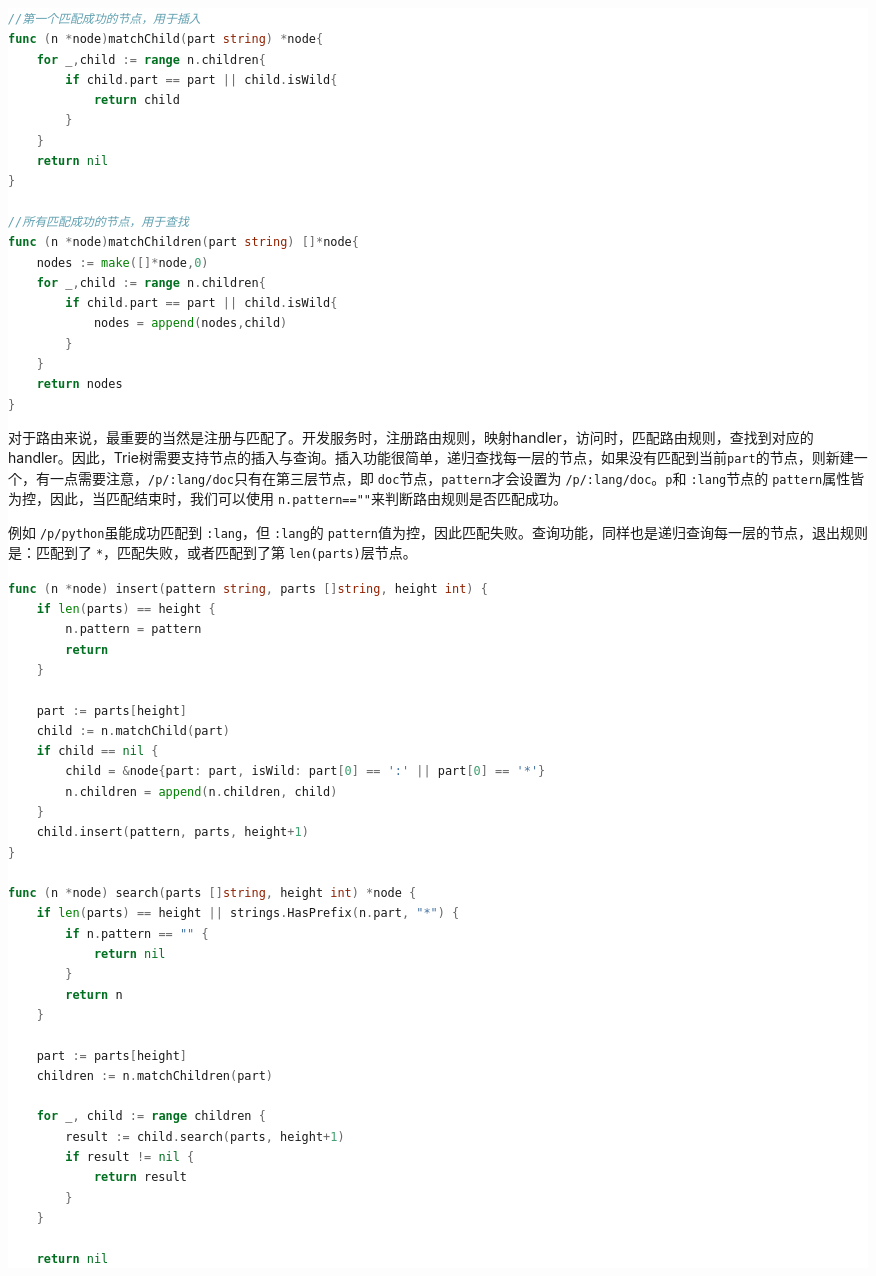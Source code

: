 ```Go
//第一个匹配成功的节点，用于插入
func (n *node)matchChild(part string) *node{
    for _,child := range n.children{
        if child.part == part || child.isWild{
            return child
        }
    }
    return nil
}

//所有匹配成功的节点，用于查找
func (n *node)matchChildren(part string) []*node{
    nodes := make([]*node,0)
    for _,child := range n.children{
        if child.part == part || child.isWild{
            nodes = append(nodes,child)
        }
    }
    return nodes
}
```

对于路由来说，最重要的当然是注册与匹配了。开发服务时，注册路由规则，映射handler，访问时，匹配路由规则，查找到对应的handler。因此，Trie树需要支持节点的插入与查询。插入功能很简单，递归查找每一层的节点，如果没有匹配到当前`part`的节点，则新建一个，有一点需要注意，`/p/:lang/doc`只有在第三层节点，即 `doc`节点，`pattern`才会设置为 `/p/:lang/doc`。`p`和 `:lang`节点的 `pattern`属性皆为控，因此，当匹配结束时，我们可以使用 `n.pattern==""`来判断路由规则是否匹配成功。

例如 `/p/python`虽能成功匹配到 `:lang`，但 `:lang`的 `pattern`值为控，因此匹配失败。查询功能，同样也是递归查询每一层的节点，退出规则是：匹配到了 `*`，匹配失败，或者匹配到了第 `len(parts)`层节点。

```Go
func (n *node) insert(pattern string, parts []string, height int) {
	if len(parts) == height {
		n.pattern = pattern
		return
	}

	part := parts[height]
	child := n.matchChild(part)
	if child == nil {
		child = &node{part: part, isWild: part[0] == ':' || part[0] == '*'}
		n.children = append(n.children, child)
	}
	child.insert(pattern, parts, height+1)
}

func (n *node) search(parts []string, height int) *node {
	if len(parts) == height || strings.HasPrefix(n.part, "*") {
		if n.pattern == "" {
			return nil
		}
		return n
	}

	part := parts[height]
	children := n.matchChildren(part)

	for _, child := range children {
		result := child.search(parts, height+1)
		if result != nil {
			return result
		}
	}

	return nil
```